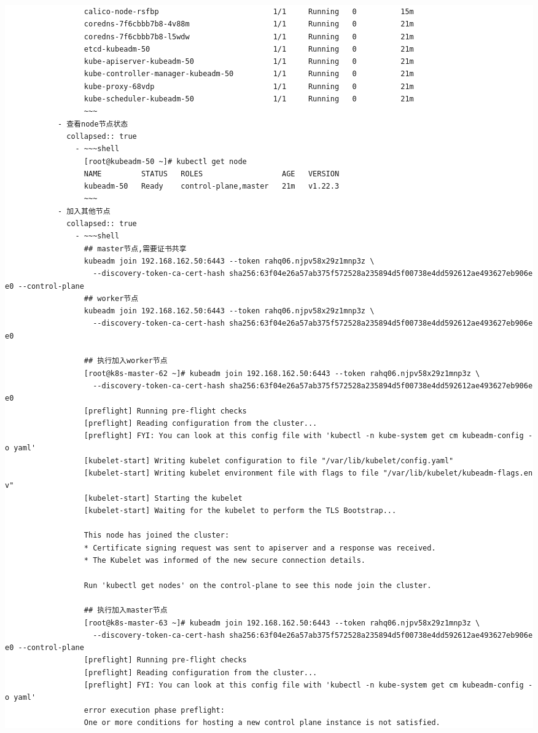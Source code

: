 					  calico-node-rsfbp                          1/1     Running   0          15m
					  coredns-7f6cbbb7b8-4v88m                   1/1     Running   0          21m
					  coredns-7f6cbbb7b8-l5wdw                   1/1     Running   0          21m
					  etcd-kubeadm-50                            1/1     Running   0          21m
					  kube-apiserver-kubeadm-50                  1/1     Running   0          21m
					  kube-controller-manager-kubeadm-50         1/1     Running   0          21m
					  kube-proxy-68vdp                           1/1     Running   0          21m
					  kube-scheduler-kubeadm-50                  1/1     Running   0          21m
					  ~~~
				- 查看node节点状态
				  collapsed:: true
					- ~~~shell
					  [root@kubeadm-50 ~]# kubectl get node
					  NAME         STATUS   ROLES                  AGE   VERSION
					  kubeadm-50   Ready    control-plane,master   21m   v1.22.3
					  ~~~
				- 加入其他节点
				  collapsed:: true
					- ~~~shell
					  ## master节点,需要证书共享
					  kubeadm join 192.168.162.50:6443 --token rahq06.njpv58x29z1mnp3z \
					  	--discovery-token-ca-cert-hash sha256:63f04e26a57ab375f572528a235894d5f00738e4dd592612ae493627eb906ee0 --control-plane
					  ## worker节点
					  kubeadm join 192.168.162.50:6443 --token rahq06.njpv58x29z1mnp3z \
					  	--discovery-token-ca-cert-hash sha256:63f04e26a57ab375f572528a235894d5f00738e4dd592612ae493627eb906ee0
					  
					  ## 执行加入worker节点
					  [root@k8s-master-62 ~]# kubeadm join 192.168.162.50:6443 --token rahq06.njpv58x29z1mnp3z \
					  	--discovery-token-ca-cert-hash sha256:63f04e26a57ab375f572528a235894d5f00738e4dd592612ae493627eb906ee0
					  [preflight] Running pre-flight checks
					  [preflight] Reading configuration from the cluster...
					  [preflight] FYI: You can look at this config file with 'kubectl -n kube-system get cm kubeadm-config -o yaml'
					  [kubelet-start] Writing kubelet configuration to file "/var/lib/kubelet/config.yaml"
					  [kubelet-start] Writing kubelet environment file with flags to file "/var/lib/kubelet/kubeadm-flags.env"
					  [kubelet-start] Starting the kubelet
					  [kubelet-start] Waiting for the kubelet to perform the TLS Bootstrap...
					  
					  This node has joined the cluster:
					  * Certificate signing request was sent to apiserver and a response was received.
					  * The Kubelet was informed of the new secure connection details.
					  
					  Run 'kubectl get nodes' on the control-plane to see this node join the cluster.
					  
					  ## 执行加入master节点
					  [root@k8s-master-63 ~]# kubeadm join 192.168.162.50:6443 --token rahq06.njpv58x29z1mnp3z \
					  	--discovery-token-ca-cert-hash sha256:63f04e26a57ab375f572528a235894d5f00738e4dd592612ae493627eb906ee0 --control-plane
					  [preflight] Running pre-flight checks
					  [preflight] Reading configuration from the cluster...
					  [preflight] FYI: You can look at this config file with 'kubectl -n kube-system get cm kubeadm-config -o yaml'
					  error execution phase preflight:
					  One or more conditions for hosting a new control plane instance is not satisfied.
					  